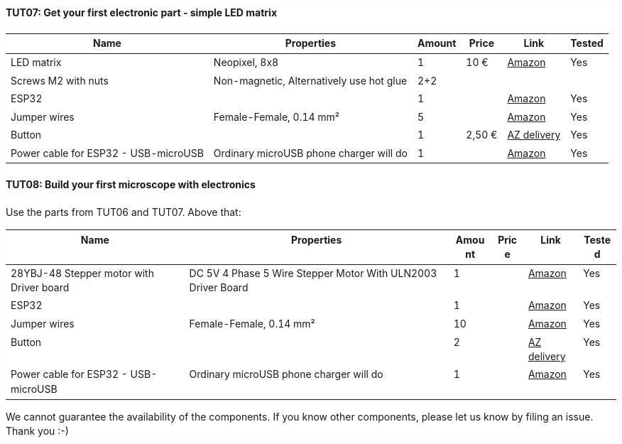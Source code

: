 #### TUT07: Get your first electronic part - simple LED matrix

Name | Properties  | Amount|  Price | Link  | Tested
---|---|---|---|---|---
LED matrix |Neopixel, 8x8|1|10 €|[Amazon](https://www.amazon.de/AZDelivery-Matrix-CJMCU-8-Arduino-Raspberry/dp/B078HYP681/ref=sr_1_2?__mk_de_DE=%C3%85M%C3%85%C5%BD%C3%95%C3%91&keywords=neopixel+matrix&qid=1565008576&s=gateway&sr=8-2)|Yes
Screws M2 with nuts |Non-magnetic, Alternatively use hot glue|2+2|
ESP32 ||1||[Amazon]((https://www.amazon.de/AZDelivery-NodeMCU-Development-Nachfolgermodell-ESP8266/dp/B074RGW2VQ/ref=sr_1_3?__mk_de_DE=%C3%85M%C3%85%C5%BD%C3%95%C3%91&keywords=esp32&qid=1565008313&s=gateway&sr=8-3))|Yes
Jumper wires |Female-Female, 0.14 mm²|5||[Amazon](https://www.amazon.de/ZOORE-120pcs-Multicolored-Female-Breadboard/dp/B07P85V1G3/ref=sr_1_5?__mk_de_DE=%C3%85M%C3%85%C5%BD%C3%95%C3%91&keywords=jumper+male&qid=1565690543&s=industrial&sr=1-5)|Yes
Button ||1|2,50 €|[AZ delivery](https://www.az-delivery.de/products/button-modul?_pos=2&_sid=f2080c1b0&_ss=r)|Yes
Power cable for ESP32 - USB-microUSB|Ordinary microUSB phone charger will do|1||[Amazon](https://www.amazon.de/Gritin-Datenkabel-Geflochtene-Robust-Daten%C3%BCbertragung-Grau/dp/B07CJJHVKX/ref=sr_1_3?keywords=usb+c+kabel&qid=1566029225&s=gateway&sr=8-3)|Yes

#### TUT08: Build your first microscope with electronics
Use the parts from TUT06 and TUT07. Above that:

Name | Properties  | Amount|  Price | Link  | Tested
---|---|---|---|---|---
28YBJ-48 Stepper motor with Driver board|DC 5V 4 Phase 5 Wire Stepper Motor With ULN2003 Driver Board|1||[Amazon](https://www.amazon.de/Elegoo-Stepper-Schrittmotor-28BYJ-48-Treiberplatine/dp/B01MEGIHLF/ref=sr_1_1_sspa?__mk_de_DE=%C3%85M%C3%85%C5%BD%C3%95%C3%91&keywords=stepper+arduino&qid=1565008205&s=gateway&sr=8-1-spons&psc=1)|Yes
ESP32 ||1||[Amazon]((https://www.amazon.de/AZDelivery-NodeMCU-Development-Nachfolgermodell-ESP8266/dp/B074RGW2VQ/ref=sr_1_3?__mk_de_DE=%C3%85M%C3%85%C5%BD%C3%95%C3%91&keywords=esp32&qid=1565008313&s=gateway&sr=8-3))|Yes
Jumper wires |Female-Female, 0.14 mm²|10||[Amazon](https://www.amazon.de/ZOORE-120pcs-Multicolored-Female-Breadboard/dp/B07P85V1G3/ref=sr_1_5?__mk_de_DE=%C3%85M%C3%85%C5%BD%C3%95%C3%91&keywords=jumper+male&qid=1565690543&s=industrial&sr=1-5)|Yes
Button ||2||[AZ delivery](https://www.az-delivery.de/products/button-modul?_pos=2&_sid=f2080c1b0&_ss=r)|Yes
Power cable for ESP32 - USB-microUSB|Ordinary microUSB phone charger will do|1||[Amazon](https://www.amazon.de/Gritin-Datenkabel-Geflochtene-Robust-Daten%C3%BCbertragung-Grau/dp/B07CJJHVKX/ref=sr_1_3?keywords=usb+c+kabel&qid=1566029225&s=gateway&sr=8-3)|Yes

We cannot guarantee the availability of the components. If you know other components, please let us know by filing an issue. Thank you :-)
